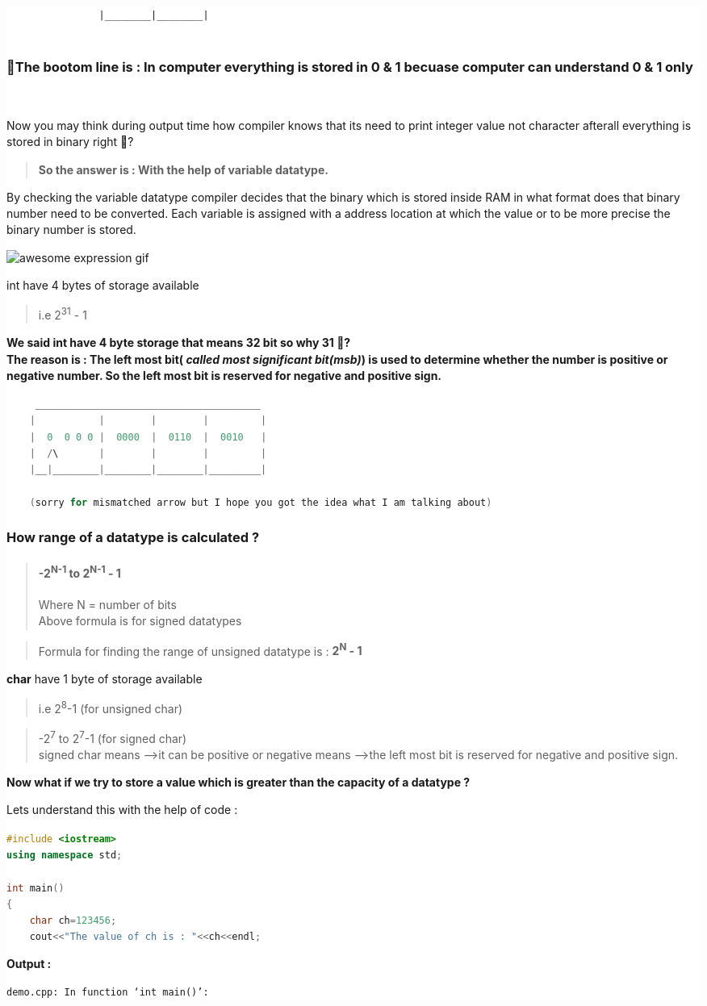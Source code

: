 ```
                |________|________|


```
### 💭The bootom line is : In computer everything is stored in 0 & 1 becuase computer can understand 0 & 1 only

<br>

Now you may think during output time how compiler knows that its need to print integer value not character afterall everything is stored in binary right 🤔?
> **So the answer is : With the help of variable datatype.**

By checking the variable datatype compiler decides that the binary which is stored inside RAM in what format does that binary number need to be converted. Each variable is assigned with a address location at which the value or to be more precise the binary number is stored.

<img alt="awesome expression gif" src="/media/gifs/awesome.gif" width="350" height="200" >

<br>

int have 4 bytes of storage available
>i.e 2<sup>31</sup> - 1

**We said int have 4 byte storage that means 32 bit so why 31 🤨?**<br>
**The reason is : The left most bit( _called most significant bit(msb)_) is used to determine whether the number is positive or negative number.
So the left most bit is reserved for negative and positive sign.**
```c++
     _______________________________________
    |           |        |        |         |
    |  0  0 0 0 |  0000  |  0110  |  0010   |
    |  /\       |        |        |         |
    |__|________|________|________|_________|
    
    (sorry for mismatched arrow but I hope you got the idea what I am talking about)
```
### How range of a datatype is calculated ?
> #### -2<sup>N-1</sup> to 2<sup>N-1</sup> - 1<br>
> Where N = number of bits<br>
> Above formula is for signed datatypes<br>

> Formula for finding the range of unsigned datatype is : **2<sup>N</sup> - 1**

**char** have 1 byte of storage available
> i.e 2<sup>8</sup>-1 (for unsigned char)

>-2<sup>7</sup> to 2<sup>7</sup>-1 (for signed char)<br>
> signed char means -->it can be positive or negative means -->the left most bit is reserved for negative and positive sign.

**Now what if we try to store a value which is greater than the capacity of a datatype ?**

Lets understand this with the help of code :
```c++
#include <iostream>
using namespace std;

int main()
{ 
    char ch=123456;
    cout<<"The value of ch is : "<<ch<<endl;
```
**Output :**
```
demo.cpp: In function ‘int main()’:
```